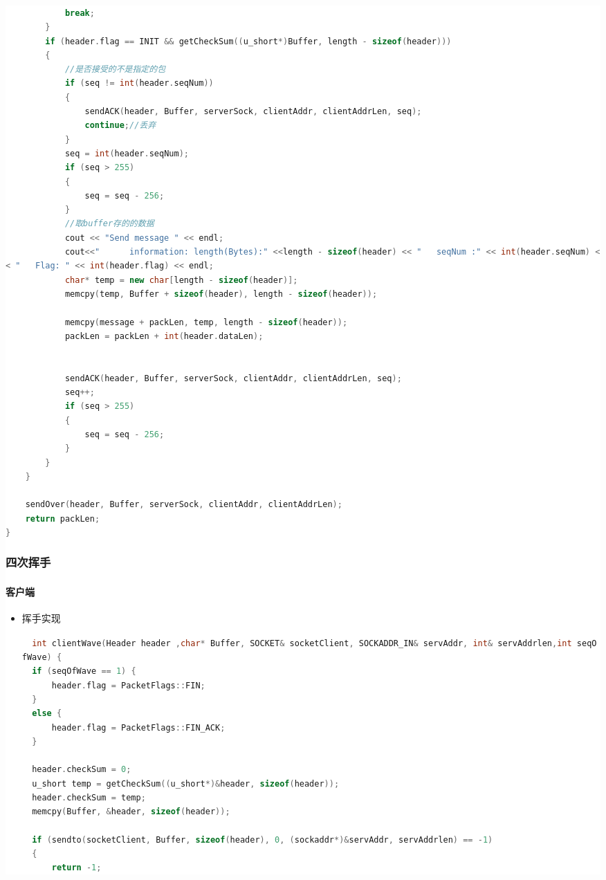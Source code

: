 ```c++
            break;
        }
        if (header.flag == INIT && getCheckSum((u_short*)Buffer, length - sizeof(header)))
        {
            //是否接受的不是指定的包
            if (seq != int(header.seqNum))
            {
                sendACK(header, Buffer, serverSock, clientAddr, clientAddrLen, seq);
                continue;//丢弃
            }
            seq = int(header.seqNum);
            if (seq > 255)
            {
                seq = seq - 256;
            }
            //取buffer存的的数据
            cout << "Send message " << endl;
            cout<<"      information: length(Bytes):" <<length - sizeof(header) << "   seqNum :" << int(header.seqNum) << "   Flag: " << int(header.flag) << endl;
            char* temp = new char[length - sizeof(header)];
            memcpy(temp, Buffer + sizeof(header), length - sizeof(header));
           
            memcpy(message + packLen, temp, length - sizeof(header));
            packLen = packLen + int(header.dataLen);


            sendACK(header, Buffer, serverSock, clientAddr, clientAddrLen, seq);
            seq++;
            if (seq > 255)
            {
                seq = seq - 256;
            }
        }
    }
 
    sendOver(header, Buffer, serverSock, clientAddr, clientAddrLen);
    return packLen;
}
```

### 四次挥手

#### 客户端
- 挥手实现

  ```c++
    int clientWave(Header header ,char* Buffer, SOCKET& socketClient, SOCKADDR_IN& servAddr, int& servAddrlen,int seqOfWave) {
    if (seqOfWave == 1) {
        header.flag = PacketFlags::FIN;
    }
    else {
        header.flag = PacketFlags::FIN_ACK;
    }
    
    header.checkSum = 0;
    u_short temp = getCheckSum((u_short*)&header, sizeof(header));
    header.checkSum = temp;
    memcpy(Buffer, &header, sizeof(header));
  
    if (sendto(socketClient, Buffer, sizeof(header), 0, (sockaddr*)&servAddr, servAddrlen) == -1)
    {
        return -1;
  ```